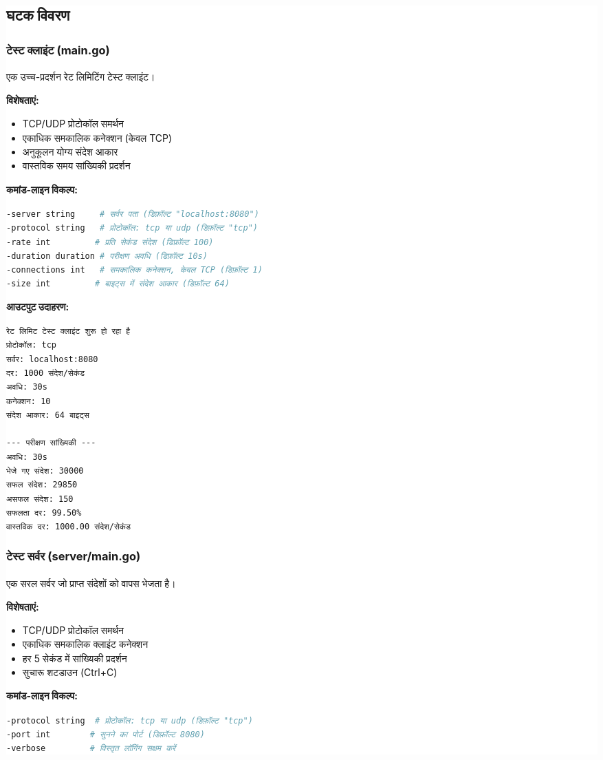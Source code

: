 ## घटक विवरण

### टेस्ट क्लाइंट (main.go)

एक उच्च-प्रदर्शन रेट लिमिटिंग टेस्ट क्लाइंट।

**विशेषताएं:**
- TCP/UDP प्रोटोकॉल समर्थन
- एकाधिक समकालिक कनेक्शन (केवल TCP)
- अनुकूलन योग्य संदेश आकार
- वास्तविक समय सांख्यिकी प्रदर्शन

**कमांड-लाइन विकल्प:**
```bash
-server string     # सर्वर पता (डिफ़ॉल्ट "localhost:8080")
-protocol string   # प्रोटोकॉल: tcp या udp (डिफ़ॉल्ट "tcp")
-rate int         # प्रति सेकंड संदेश (डिफ़ॉल्ट 100)
-duration duration # परीक्षण अवधि (डिफ़ॉल्ट 10s)
-connections int   # समकालिक कनेक्शन, केवल TCP (डिफ़ॉल्ट 1)
-size int         # बाइट्स में संदेश आकार (डिफ़ॉल्ट 64)
```

**आउटपुट उदाहरण:**
```
रेट लिमिट टेस्ट क्लाइंट शुरू हो रहा है
प्रोटोकॉल: tcp
सर्वर: localhost:8080
दर: 1000 संदेश/सेकंड
अवधि: 30s
कनेक्शन: 10
संदेश आकार: 64 बाइट्स

--- परीक्षण सांख्यिकी ---
अवधि: 30s
भेजे गए संदेश: 30000
सफल संदेश: 29850
असफल संदेश: 150
सफलता दर: 99.50%
वास्तविक दर: 1000.00 संदेश/सेकंड
```

### टेस्ट सर्वर (server/main.go)

एक सरल सर्वर जो प्राप्त संदेशों को वापस भेजता है।

**विशेषताएं:**
- TCP/UDP प्रोटोकॉल समर्थन
- एकाधिक समकालिक क्लाइंट कनेक्शन
- हर 5 सेकंड में सांख्यिकी प्रदर्शन
- सुचारू शटडाउन (Ctrl+C)

**कमांड-लाइन विकल्प:**
```bash
-protocol string  # प्रोटोकॉल: tcp या udp (डिफ़ॉल्ट "tcp")
-port int        # सुनने का पोर्ट (डिफ़ॉल्ट 8080)
-verbose         # विस्तृत लॉगिंग सक्षम करें
```
